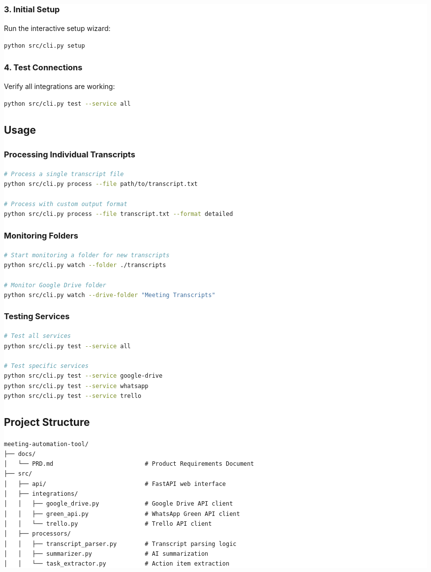 ### 3. Initial Setup

Run the interactive setup wizard:

```bash
python src/cli.py setup
```

### 4. Test Connections

Verify all integrations are working:

```bash
python src/cli.py test --service all
```

## Usage

### Processing Individual Transcripts

```bash
# Process a single transcript file
python src/cli.py process --file path/to/transcript.txt

# Process with custom output format
python src/cli.py process --file transcript.txt --format detailed
```

### Monitoring Folders

```bash
# Start monitoring a folder for new transcripts
python src/cli.py watch --folder ./transcripts

# Monitor Google Drive folder
python src/cli.py watch --drive-folder "Meeting Transcripts"
```

### Testing Services

```bash
# Test all services
python src/cli.py test --service all

# Test specific services
python src/cli.py test --service google-drive
python src/cli.py test --service whatsapp
python src/cli.py test --service trello
```

## Project Structure

```
meeting-automation-tool/
├── docs/
│   └── PRD.md                          # Product Requirements Document
├── src/
│   ├── api/                            # FastAPI web interface
│   ├── integrations/
│   │   ├── google_drive.py             # Google Drive API client
│   │   ├── green_api.py                # WhatsApp Green API client
│   │   └── trello.py                   # Trello API client
│   ├── processors/
│   │   ├── transcript_parser.py        # Transcript parsing logic
│   │   ├── summarizer.py               # AI summarization
│   │   └── task_extractor.py           # Action item extraction
```
